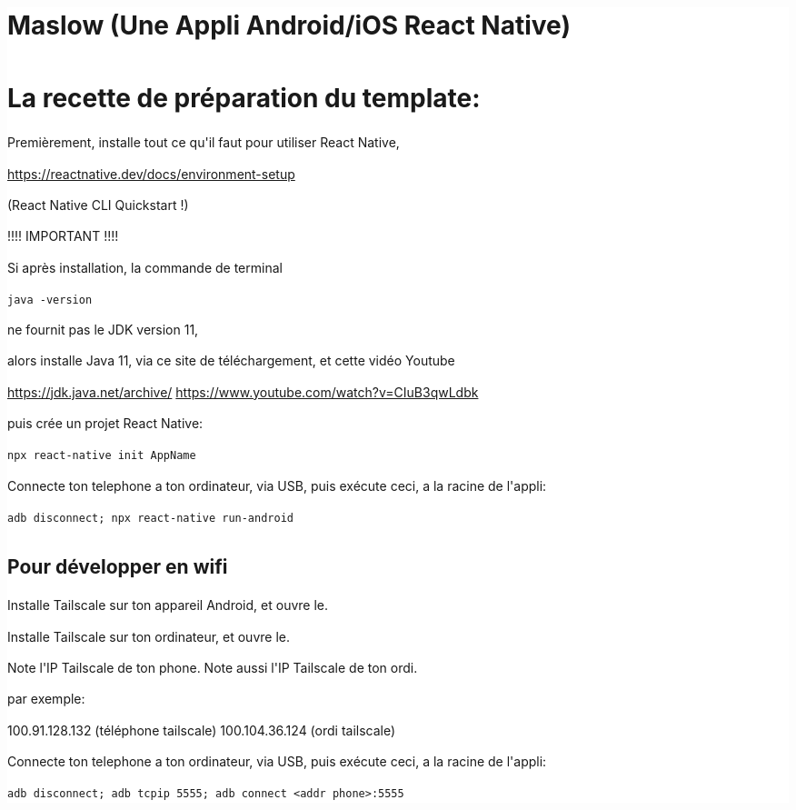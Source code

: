 # Maslow (Une Appli Android/iOS React Native)

# La recette de préparation du template:

Premièrement, installe tout ce qu'il faut pour utiliser React Native,

https://reactnative.dev/docs/environment-setup

(React Native CLI Quickstart !)

!!!! IMPORTANT !!!!

Si après installation, la commande de terminal

```
java -version
```

ne fournit pas le JDK version 11,

alors installe Java 11, via ce site de téléchargement,
et cette vidéo Youtube

https://jdk.java.net/archive/
https://www.youtube.com/watch?v=CIuB3qwLdbk

puis crée un projet React Native:

```
npx react-native init AppName
```

Connecte ton telephone a ton ordinateur,
via USB, puis exécute ceci, a la racine de l'appli:

```
adb disconnect; npx react-native run-android
```

## Pour développer en wifi

Installe Tailscale sur ton appareil Android, et ouvre le.

Installe Tailscale sur ton ordinateur, et ouvre le.

Note l'IP Tailscale de ton phone.
Note aussi l'IP Tailscale de ton ordi.

par exemple:

100.91.128.132 (téléphone tailscale)
100.104.36.124 (ordi tailscale)

Connecte ton telephone a ton ordinateur, via USB, puis exécute ceci, a la racine de l'appli:

```
adb disconnect; adb tcpip 5555; adb connect <addr phone>:5555
```
